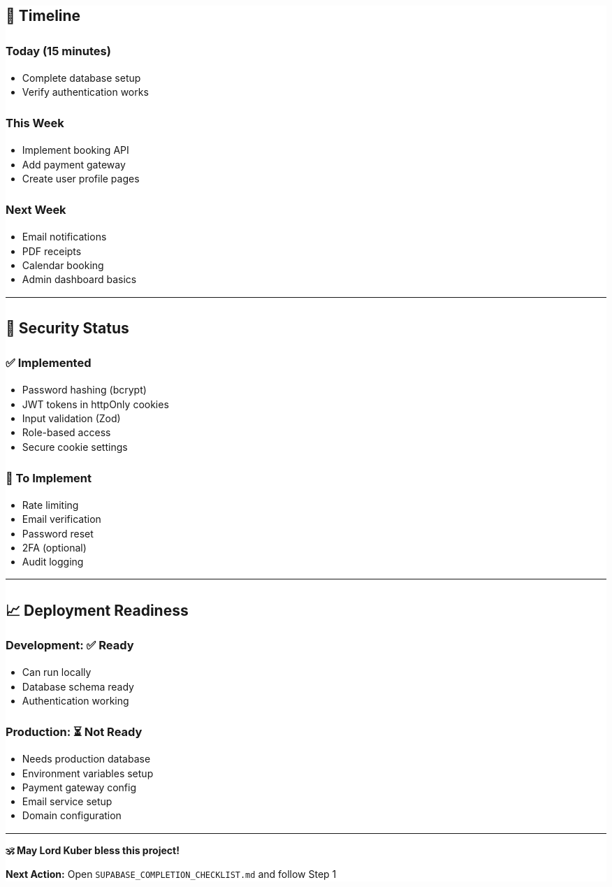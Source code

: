 
## 🎯 Timeline

### Today (15 minutes)
- Complete database setup
- Verify authentication works

### This Week
- Implement booking API
- Add payment gateway
- Create user profile pages

### Next Week
- Email notifications
- PDF receipts
- Calendar booking
- Admin dashboard basics

---

## 🔐 Security Status

### ✅ Implemented
- Password hashing (bcrypt)
- JWT tokens in httpOnly cookies
- Input validation (Zod)
- Role-based access
- Secure cookie settings

### 📝 To Implement
- Rate limiting
- Email verification
- Password reset
- 2FA (optional)
- Audit logging

---

## 📈 Deployment Readiness

### Development: ✅ Ready
- Can run locally
- Database schema ready
- Authentication working

### Production: ⏳ Not Ready
- Needs production database
- Environment variables setup
- Payment gateway config
- Email service setup
- Domain configuration

---

**🕉️ May Lord Kuber bless this project!**

**Next Action:** Open `SUPABASE_COMPLETION_CHECKLIST.md` and follow Step 1
